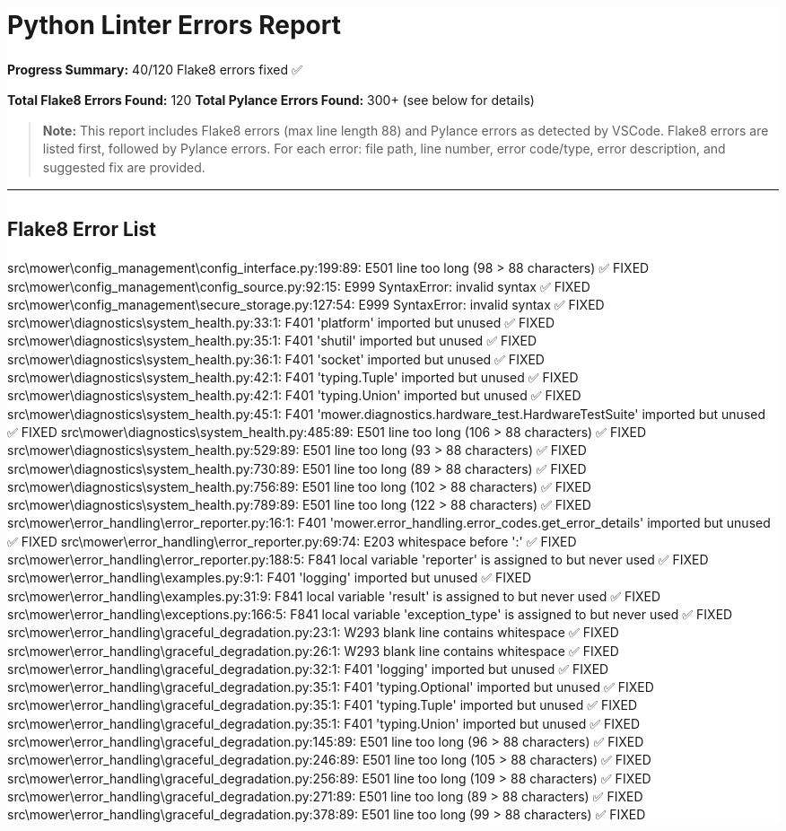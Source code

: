 # Python Linter Errors Report

**Progress Summary:** 40/120 Flake8 errors fixed ✅

**Total Flake8 Errors Found:** 120
**Total Pylance Errors Found:** 300+ (see below for details)

> **Note:** This report includes Flake8 errors (max line length 88) and Pylance errors as detected by VSCode.
> Flake8 errors are listed first, followed by Pylance errors.
> For each error: file path, line number, error code/type, error description, and suggested fix are provided.

---

## Flake8 Error List

src\mower\config_management\config_interface.py:199:89: E501 line too long (98 > 88 characters) ✅ FIXED
src\mower\config_management\config_source.py:92:15: E999 SyntaxError: invalid syntax ✅ FIXED
src\mower\config_management\secure_storage.py:127:54: E999 SyntaxError: invalid syntax ✅ FIXED
src\mower\diagnostics\system_health.py:33:1: F401 'platform' imported but unused ✅ FIXED
src\mower\diagnostics\system_health.py:35:1: F401 'shutil' imported but unused ✅ FIXED
src\mower\diagnostics\system_health.py:36:1: F401 'socket' imported but unused ✅ FIXED
src\mower\diagnostics\system_health.py:42:1: F401 'typing.Tuple' imported but unused ✅ FIXED
src\mower\diagnostics\system_health.py:42:1: F401 'typing.Union' imported but unused ✅ FIXED
src\mower\diagnostics\system_health.py:45:1: F401 'mower.diagnostics.hardware_test.HardwareTestSuite' imported but unused ✅ FIXED
src\mower\diagnostics\system_health.py:485:89: E501 line too long (106 > 88 characters) ✅ FIXED
src\mower\diagnostics\system_health.py:529:89: E501 line too long (93 > 88 characters) ✅ FIXED
src\mower\diagnostics\system_health.py:730:89: E501 line too long (89 > 88 characters) ✅ FIXED
src\mower\diagnostics\system_health.py:756:89: E501 line too long (102 > 88 characters) ✅ FIXED
src\mower\diagnostics\system_health.py:789:89: E501 line too long (122 > 88 characters) ✅ FIXED
src\mower\error_handling\error_reporter.py:16:1: F401 'mower.error_handling.error_codes.get_error_details' imported but unused ✅ FIXED
src\mower\error_handling\error_reporter.py:69:74: E203 whitespace before ':' ✅ FIXED
src\mower\error_handling\error_reporter.py:188:5: F841 local variable 'reporter' is assigned to but never used ✅ FIXED
src\mower\error_handling\examples.py:9:1: F401 'logging' imported but unused ✅ FIXED
src\mower\error_handling\examples.py:31:9: F841 local variable 'result' is assigned to but never used ✅ FIXED
src\mower\error_handling\exceptions.py:166:5: F841 local variable 'exception_type' is assigned to but never used ✅ FIXED
src\mower\error_handling\graceful_degradation.py:23:1: W293 blank line contains whitespace ✅ FIXED
src\mower\error_handling\graceful_degradation.py:26:1: W293 blank line contains whitespace ✅ FIXED
src\mower\error_handling\graceful_degradation.py:32:1: F401 'logging' imported but unused ✅ FIXED
src\mower\error_handling\graceful_degradation.py:35:1: F401 'typing.Optional' imported but unused ✅ FIXED
src\mower\error_handling\graceful_degradation.py:35:1: F401 'typing.Tuple' imported but unused ✅ FIXED
src\mower\error_handling\graceful_degradation.py:35:1: F401 'typing.Union' imported but unused ✅ FIXED
src\mower\error_handling\graceful_degradation.py:145:89: E501 line too long (96 > 88 characters) ✅ FIXED
src\mower\error_handling\graceful_degradation.py:246:89: E501 line too long (105 > 88 characters) ✅ FIXED
src\mower\error_handling\graceful_degradation.py:256:89: E501 line too long (109 > 88 characters) ✅ FIXED
src\mower\error_handling\graceful_degradation.py:271:89: E501 line too long (89 > 88 characters) ✅ FIXED
src\mower\error_handling\graceful_degradation.py:378:89: E501 line too long (99 > 88 characters) ✅ FIXED